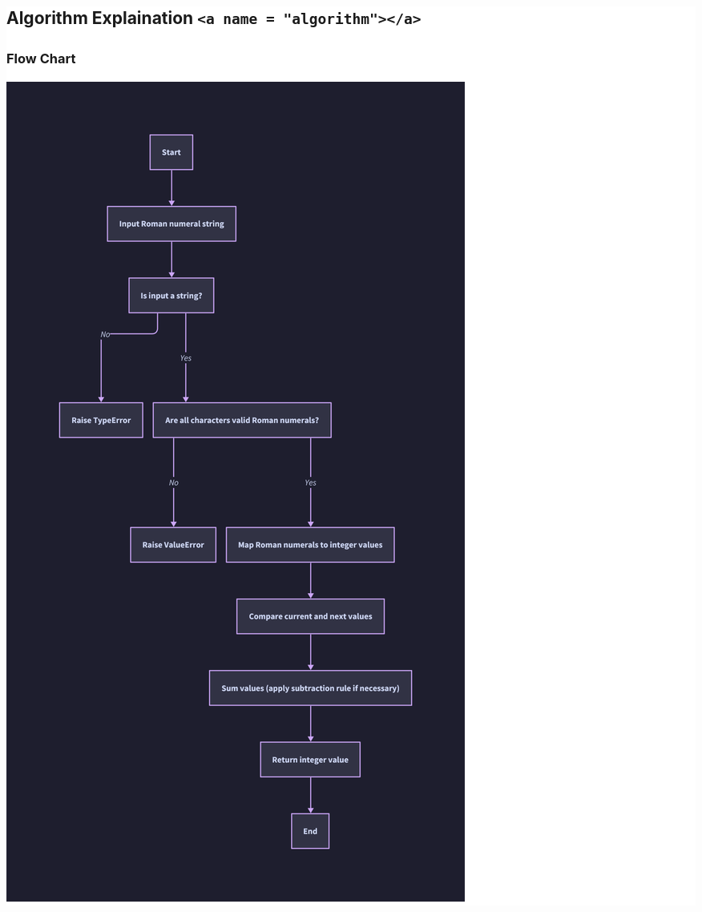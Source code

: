 ## Algorithm Explaination `<a name = "algorithm"></a>`

### Flow Chart

![flowchart](docs/images/flowchart.png)
